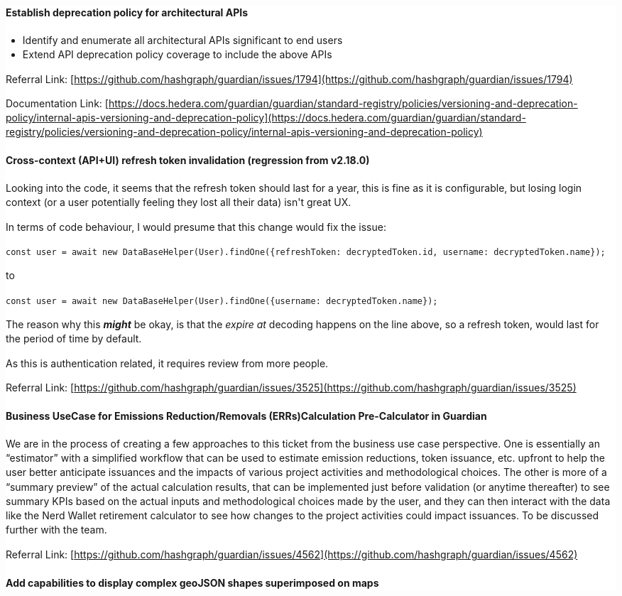 #### Establish deprecation policy for architectural APIs

* Identify and enumerate all architectural APIs significant to end users
* Extend API deprecation policy coverage to include the above APIs

Referral Link: [https://github.com/hashgraph/guardian/issues/1794](https://github.com/hashgraph/guardian/issues/1794)

Documentation Link: [https://docs.hedera.com/guardian/guardian/standard-registry/policies/versioning-and-deprecation-policy/internal-apis-versioning-and-deprecation-policy](https://docs.hedera.com/guardian/guardian/standard-registry/policies/versioning-and-deprecation-policy/internal-apis-versioning-and-deprecation-policy)

#### Cross-context (API+UI) refresh token invalidation (regression from v2.18.0)

Looking into the code, it seems that the refresh token should last for a year, this is fine as it is configurable, but losing login context (or a user potentially feeling they lost all their data) isn't great UX.

In terms of code behaviour, I would presume that this change would fix the issue:

```
const user = await new DataBaseHelper(User).findOne({refreshToken: decryptedToken.id, username: decryptedToken.name});
```

to

```
const user = await new DataBaseHelper(User).findOne({username: decryptedToken.name});
```

The reason why this _**might**_ be okay, is that the _expire at_ decoding happens on the line above, so a refresh token, would last for the period of time by default.

As this is authentication related, it requires review from more people.

Referral Link: [https://github.com/hashgraph/guardian/issues/3525](https://github.com/hashgraph/guardian/issues/3525)

#### Business UseCase for Emissions Reduction/Removals (ERRs)Calculation Pre-Calculator in Guardian

We are in the process of creating a few approaches to this ticket from the business use case perspective. One is essentially an “estimator” with a simplified workflow that can be used to estimate emission reductions, token issuance, etc. upfront to help the user better anticipate issuances and the impacts of various project activities and methodological choices. The other is more of a “summary preview” of the actual calculation results, that can be implemented just before validation (or anytime thereafter) to see summary KPIs based on the actual inputs and methodological choices made by the user, and they can then interact with the data like the Nerd Wallet retirement calculator to see how changes to the project activities could impact issuances. To be discussed further with the team.

Referral Link: [https://github.com/hashgraph/guardian/issues/4562](https://github.com/hashgraph/guardian/issues/4562)

#### Add capabilities to display complex geoJSON shapes superimposed on maps
